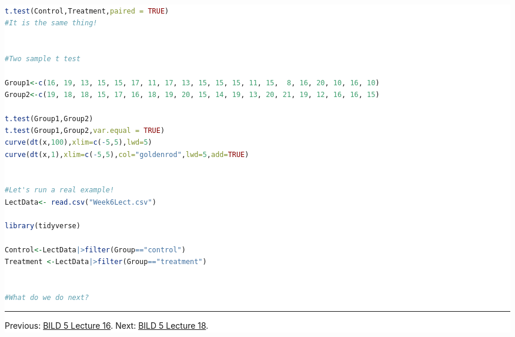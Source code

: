 ```r
t.test(Control,Treatment,paired = TRUE)
#It is the same thing!


#Two sample t test

Group1<-c(16, 19, 13, 15, 15, 17, 11, 17, 13, 15, 15, 15, 11, 15,  8, 16, 20, 10, 16, 10)
Group2<-c(19, 18, 18, 15, 17, 16, 18, 19, 20, 15, 14, 19, 13, 20, 21, 19, 12, 16, 16, 15)

t.test(Group1,Group2)
t.test(Group1,Group2,var.equal = TRUE)
curve(dt(x,100),xlim=c(-5,5),lwd=5)
curve(dt(x,1),xlim=c(-5,5),col="goldenrod",lwd=5,add=TRUE)


#Let's run a real example!
LectData<- read.csv("Week6Lect.csv")

library(tidyverse)

Control<-LectData|>filter(Group=="control")
Treatment <-LectData|>filter(Group=="treatment")


#What do we do next?

```


---

Previous: [BILD 5 Lecture 16](BILD_5_LE_16.md).
Next: [BILD 5 Lecture 18](BILD_5_LE_18.md).